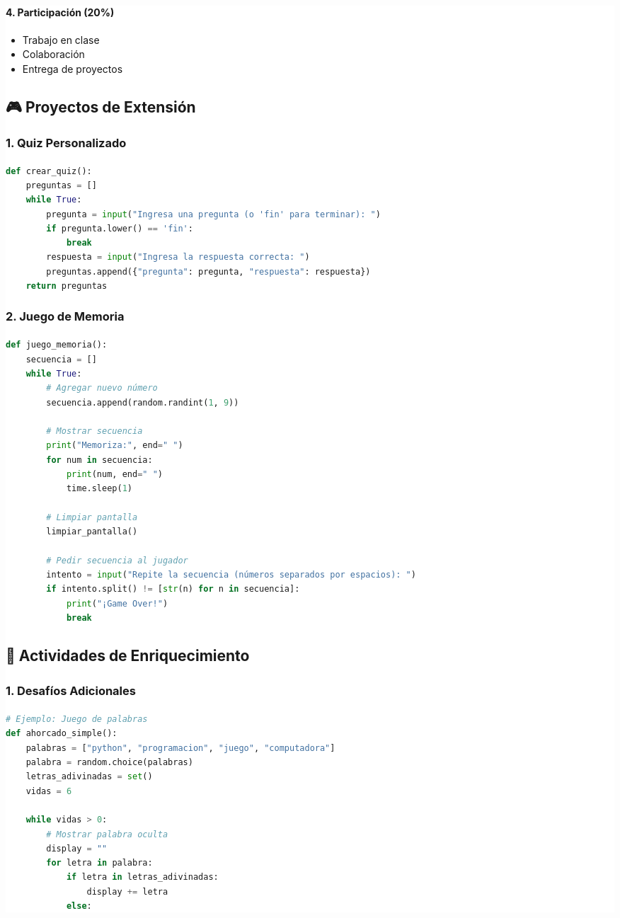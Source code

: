 #### 4. Participación (20%)
- Trabajo en clase
- Colaboración
- Entrega de proyectos

## 🎮 Proyectos de Extensión

### 1. Quiz Personalizado
```python
def crear_quiz():
    preguntas = []
    while True:
        pregunta = input("Ingresa una pregunta (o 'fin' para terminar): ")
        if pregunta.lower() == 'fin':
            break
        respuesta = input("Ingresa la respuesta correcta: ")
        preguntas.append({"pregunta": pregunta, "respuesta": respuesta})
    return preguntas
```

### 2. Juego de Memoria
```python
def juego_memoria():
    secuencia = []
    while True:
        # Agregar nuevo número
        secuencia.append(random.randint(1, 9))
        
        # Mostrar secuencia
        print("Memoriza:", end=" ")
        for num in secuencia:
            print(num, end=" ")
            time.sleep(1)
        
        # Limpiar pantalla
        limpiar_pantalla()
        
        # Pedir secuencia al jugador
        intento = input("Repite la secuencia (números separados por espacios): ")
        if intento.split() != [str(n) for n in secuencia]:
            print("¡Game Over!")
            break
```

## 🎯 Actividades de Enriquecimiento

### 1. Desafíos Adicionales
```python
# Ejemplo: Juego de palabras
def ahorcado_simple():
    palabras = ["python", "programacion", "juego", "computadora"]
    palabra = random.choice(palabras)
    letras_adivinadas = set()
    vidas = 6
    
    while vidas > 0:
        # Mostrar palabra oculta
        display = ""
        for letra in palabra:
            if letra in letras_adivinadas:
                display += letra
            else:
```